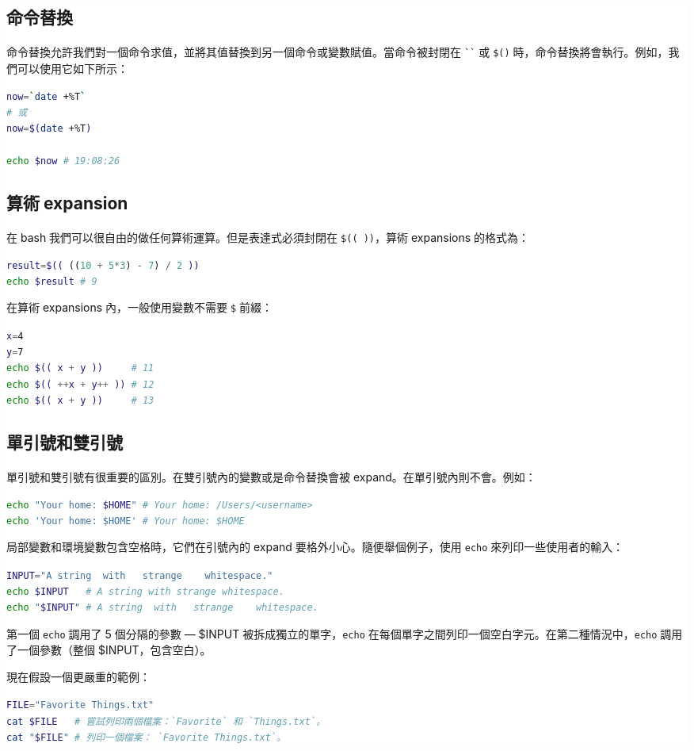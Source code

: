 ## 命令替換

命令替換允許我們對一個命令求值，並將其值替換到另一個命令或變數賦值。當命令被封閉在 ``` `` ``` 或 `$()` 時，命令替換將會執行。例如，我們可以使用它如下所示：

```bash
now=`date +%T`
# 或
now=$(date +%T)

echo $now # 19:08:26
```

## 算術 expansion

在 bash 我們可以很自由的做任何算術運算。但是表達式必須封閉在 `$(( ))`，算術 expansions 的格式為：

```bash
result=$(( ((10 + 5*3) - 7) / 2 ))
echo $result # 9
```

在算術 expansions 內，一般使用變數不需要 `$` 前綴：

```bash
x=4
y=7
echo $(( x + y ))     # 11
echo $(( ++x + y++ )) # 12
echo $(( x + y ))     # 13
```

## 單引號和雙引號

單引號和雙引號有很重要的區別。在雙引號內的變數或是命令替換會被 expand。在單引號內則不會。例如：

```bash
echo "Your home: $HOME" # Your home: /Users/<username>
echo 'Your home: $HOME' # Your home: $HOME
```

局部變數和環境變數包含空格時，它們在引號內的 expand 要格外小心。隨便舉個例子，使用 `echo` 來列印一些使用者的輸入：

```bash
INPUT="A string  with   strange    whitespace."
echo $INPUT   # A string with strange whitespace.
echo "$INPUT" # A string  with   strange    whitespace.
```

第一個 `echo` 調用了 5 個分隔的參數 — $INPUT 被拆成獨立的單字，`echo` 在每個單字之間列印一個空白字元。在第二種情況中，`echo` 調用了一個參數（整個 $INPUT，包含空白）。

現在假設一個更嚴重的範例：

```bash
FILE="Favorite Things.txt"
cat $FILE   # 嘗試列印兩個檔案：`Favorite` 和 `Things.txt`。
cat "$FILE" # 列印一個檔案： `Favorite Things.txt`。
```
